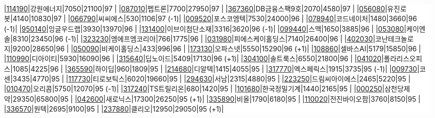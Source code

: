 |[114190](https://finance.daum.net/quotes/A114190)|강원에너지|7050|21100|97 |
|[087010](https://finance.daum.net/quotes/A087010)|펩트론|7700|27950|97 |
|[367360](https://finance.daum.net/quotes/A367360)|DB금융스팩9호|2070|4580|97 |
|[056080](https://finance.daum.net/quotes/A056080)|유진로봇|4140|10830|97 |
|[066790](https://finance.daum.net/quotes/A066790)|씨씨에스|530|1106|97 (-1)|
|[009520](https://finance.daum.net/quotes/A009520)|포스코엠텍|7530|24000|96 |
|[078940](https://finance.daum.net/quotes/A078940)|코드네이처|1480|3660|96 (-1)|
|[950140](https://finance.daum.net/quotes/A950140)|잉글우드랩|3930|13970|96 |
|[131400](https://finance.daum.net/quotes/A131400)|이브이첨단소재|3316|3620|96 (-1)|
|[099440](https://finance.daum.net/quotes/A099440)|스맥|1650|3885|96 |
|[053080](https://finance.daum.net/quotes/A053080)|케이엔솔|8310|23450|96 (-1)|
|[323230](https://finance.daum.net/quotes/A323230)|엠에프엠코리아|766|1775|96 |
|[031980](https://finance.daum.net/quotes/A031980)|피에스케이홀딩스|7140|26400|96 |
|[402030](https://finance.daum.net/quotes/A402030)|코난테크놀로지|9200|28650|96 |
|[050090](https://finance.daum.net/quotes/A050090)|비케이홀딩스|433|996|96 |
|[173130](https://finance.daum.net/quotes/A173130)|오파스넷|5550|15290|96 (+1)|
|[108860](https://finance.daum.net/quotes/A108860)|셀바스AI|5179|15850|96 |
|[110990](https://finance.daum.net/quotes/A110990)|디아이티|5930|16090|96 |
|[315640](https://finance.daum.net/quotes/A315640)|딥노이드|5409|17130|96 (+1)|
|[304100](https://finance.daum.net/quotes/A304100)|솔트룩스|6550|21800|96 |
|[041020](https://finance.daum.net/quotes/A041020)|폴라리스오피스|1085|4225|96 |
|[365590](https://finance.daum.net/quotes/A365590)|하이딥|960|1809|95 |
|[214680](https://finance.daum.net/quotes/A214680)|디알텍|1415|4055|95 |
|[317770](https://finance.daum.net/quotes/A317770)|엑스페릭스|1915|3735|95 (-1)|
|[009730](https://finance.daum.net/quotes/A009730)|코센|3435|4770|95 |
|[117730](https://finance.daum.net/quotes/A117730)|티로보틱스|6020|19660|95 |
|[294630](https://finance.daum.net/quotes/A294630)|서남|2315|4880|95 |
|[223250](https://finance.daum.net/quotes/A223250)|드림씨아이에스|2465|5220|95 |
|[010470](https://finance.daum.net/quotes/A010470)|오리콤|5750|12070|95 (-1)|
|[317240](https://finance.daum.net/quotes/A317240)|TS트릴리온|680|1420|95 |
|[101680](https://finance.daum.net/quotes/A101680)|한국정밀기계|1440|2165|95 |
|[000250](https://finance.daum.net/quotes/A000250)|삼천당제약|29350|65800|95 |
|[042600](https://finance.daum.net/quotes/A042600)|새로닉스|17300|26250|95 (+1)|
|[335890](https://finance.daum.net/quotes/A335890)|비올|1790|6180|95 |
|[110020](https://finance.daum.net/quotes/A110020)|전진바이오팜|3760|8150|95 |
|[336570](https://finance.daum.net/quotes/A336570)|원텍|2695|9100|95 |
|[237880](https://finance.daum.net/quotes/A237880)|클리오|12950|29050|95 (+1)|